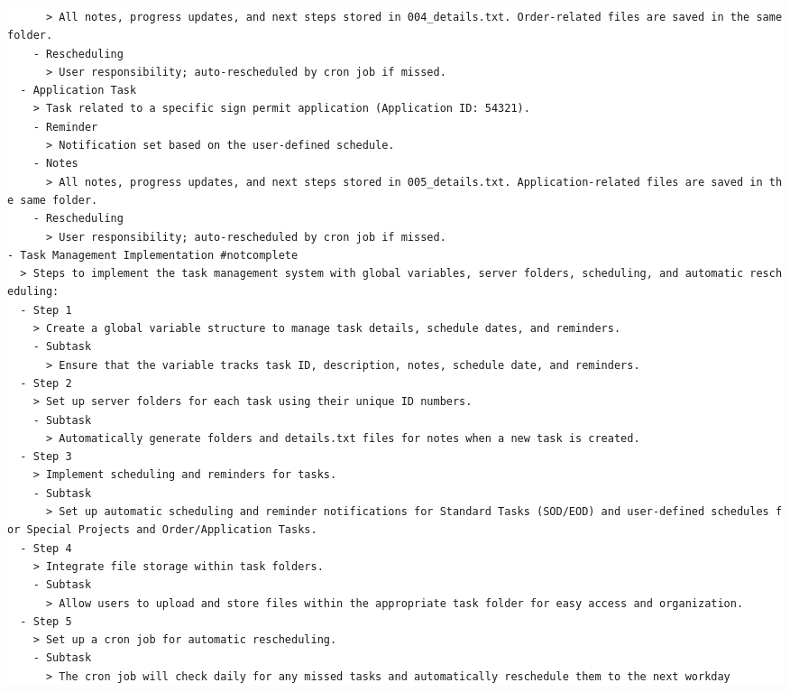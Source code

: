           > All notes, progress updates, and next steps stored in 004_details.txt. Order-related files are saved in the same folder.
        - Rescheduling
          > User responsibility; auto-rescheduled by cron job if missed.
      - Application Task
        > Task related to a specific sign permit application (Application ID: 54321).
        - Reminder
          > Notification set based on the user-defined schedule.
        - Notes
          > All notes, progress updates, and next steps stored in 005_details.txt. Application-related files are saved in the same folder.
        - Rescheduling
          > User responsibility; auto-rescheduled by cron job if missed.
    - Task Management Implementation #notcomplete
      > Steps to implement the task management system with global variables, server folders, scheduling, and automatic rescheduling:
      - Step 1
        > Create a global variable structure to manage task details, schedule dates, and reminders.
        - Subtask
          > Ensure that the variable tracks task ID, description, notes, schedule date, and reminders.
      - Step 2
        > Set up server folders for each task using their unique ID numbers.
        - Subtask
          > Automatically generate folders and details.txt files for notes when a new task is created.
      - Step 3
        > Implement scheduling and reminders for tasks.
        - Subtask
          > Set up automatic scheduling and reminder notifications for Standard Tasks (SOD/EOD) and user-defined schedules for Special Projects and Order/Application Tasks.
      - Step 4
        > Integrate file storage within task folders.
        - Subtask
          > Allow users to upload and store files within the appropriate task folder for easy access and organization.
      - Step 5
        > Set up a cron job for automatic rescheduling.
        - Subtask
          > The cron job will check daily for any missed tasks and automatically reschedule them to the next workday
